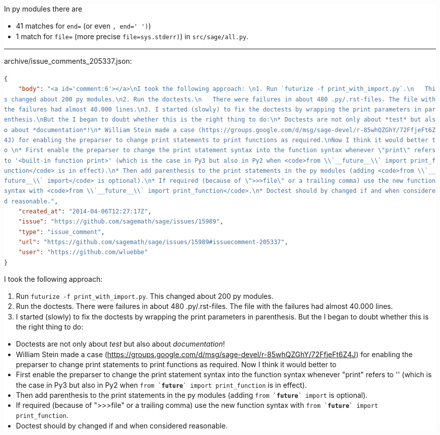 <a id='comment:5'></a>
In py modules there are
* 41 matches for `end=` (or even `, end=' ')`)
* 1 match for `file=` (more precise `file=sys.stderr)`) in `src/sage/all.py`.



---

archive/issue_comments_205337.json:
```json
{
    "body": "<a id='comment:6'></a>\nI took the following approach: \n1. Run `futurize -f print_with_import.py`.\n   This changed about 200 py modules.\n2. Run the doctests.\n   There were failures in about 480 .py/.rst-files. The file with the failures had almost 40.000 lines.\n3. I started (slowly) to fix the doctests by wrapping the print parameters in parenthesis.\nBut the I began to doubt whether this is the right thing to do:\n* Doctests are not only about *test* but also about *documentation*!\n* William Stein made a case (https://groups.google.com/d/msg/sage-devel/r-85whQZGhY/72FfjeFt6Z4J) for enabling the preparser to change print statements to print functions as required.\nNow I think it would better to \n* First enable the preparser to change the print statement syntax into the function syntax whenever \"print\" refers to '<built-in function print>' (which is the case in Py3 but also in Py2 when <code>from \\`__future__\\` import print_function</code> is in effect).\n* Then add parenthesis to the print statements in the py modules (adding <code>from \\`__future__\\` import</code> is optional).\n* If required (because of \">>>file\" or a trailing comma) use the new function syntax with <code>from \\`__future__\\` import print_function</code>.\n* Doctest should by changed if and when considered reasonable.",
    "created_at": "2014-04-06T12:27:17Z",
    "issue": "https://github.com/sagemath/sage/issues/15989",
    "type": "issue_comment",
    "url": "https://github.com/sagemath/sage/issues/15989#issuecomment-205337",
    "user": "https://github.com/wluebbe"
}
```

<a id='comment:6'></a>
I took the following approach: 
1. Run `futurize -f print_with_import.py`.
   This changed about 200 py modules.
2. Run the doctests.
   There were failures in about 480 .py/.rst-files. The file with the failures had almost 40.000 lines.
3. I started (slowly) to fix the doctests by wrapping the print parameters in parenthesis.
But the I began to doubt whether this is the right thing to do:
* Doctests are not only about *test* but also about *documentation*!
* William Stein made a case (https://groups.google.com/d/msg/sage-devel/r-85whQZGhY/72FfjeFt6Z4J) for enabling the preparser to change print statements to print functions as required.
Now I think it would better to 
* First enable the preparser to change the print statement syntax into the function syntax whenever "print" refers to '<built-in function print>' (which is the case in Py3 but also in Py2 when <code>from \`__future__\` import print_function</code> is in effect).
* Then add parenthesis to the print statements in the py modules (adding <code>from \`__future__\` import</code> is optional).
* If required (because of ">>>file" or a trailing comma) use the new function syntax with <code>from \`__future__\` import print_function</code>.
* Doctest should by changed if and when considered reasonable.
